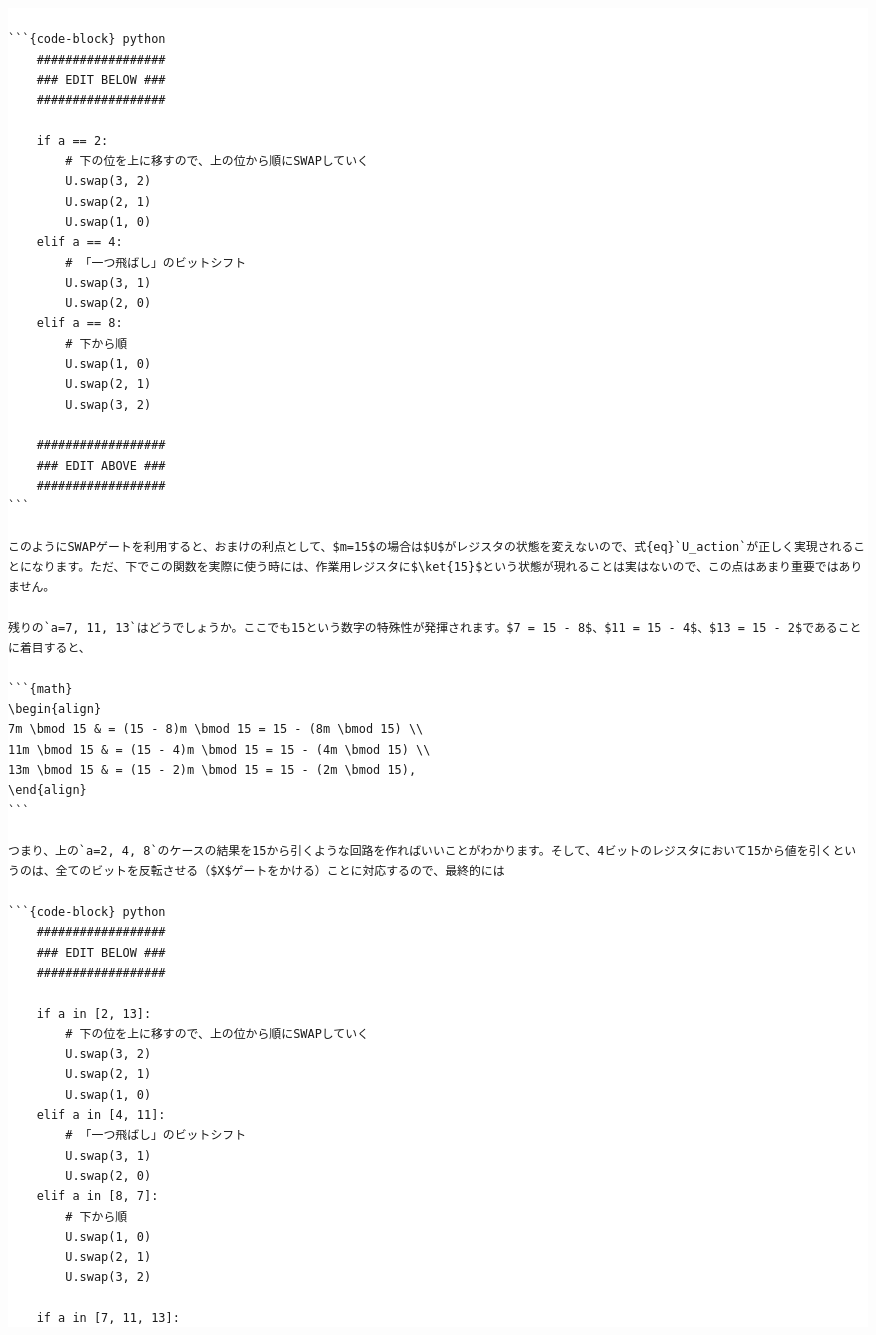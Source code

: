 ````{toggle}

```{code-block} python
    ##################
    ### EDIT BELOW ###
    ##################

    if a == 2:
        # 下の位を上に移すので、上の位から順にSWAPしていく
        U.swap(3, 2)
        U.swap(2, 1)
        U.swap(1, 0)
    elif a == 4:
        # 「一つ飛ばし」のビットシフト
        U.swap(3, 1)
        U.swap(2, 0)
    elif a == 8:
        # 下から順
        U.swap(1, 0)
        U.swap(2, 1)
        U.swap(3, 2)

    ##################
    ### EDIT ABOVE ###
    ##################
```

このようにSWAPゲートを利用すると、おまけの利点として、$m=15$の場合は$U$がレジスタの状態を変えないので、式{eq}`U_action`が正しく実現されることになります。ただ、下でこの関数を実際に使う時には、作業用レジスタに$\ket{15}$という状態が現れることは実はないので、この点はあまり重要ではありません。

残りの`a=7, 11, 13`はどうでしょうか。ここでも15という数字の特殊性が発揮されます。$7 = 15 - 8$、$11 = 15 - 4$、$13 = 15 - 2$であることに着目すると、

```{math}
\begin{align}
7m \bmod 15 & = (15 - 8)m \bmod 15 = 15 - (8m \bmod 15) \\
11m \bmod 15 & = (15 - 4)m \bmod 15 = 15 - (4m \bmod 15) \\
13m \bmod 15 & = (15 - 2)m \bmod 15 = 15 - (2m \bmod 15),
\end{align}
```

つまり、上の`a=2, 4, 8`のケースの結果を15から引くような回路を作ればいいことがわかります。そして、4ビットのレジスタにおいて15から値を引くというのは、全てのビットを反転させる（$X$ゲートをかける）ことに対応するので、最終的には

```{code-block} python
    ##################
    ### EDIT BELOW ###
    ##################

    if a in [2, 13]:
        # 下の位を上に移すので、上の位から順にSWAPしていく
        U.swap(3, 2)
        U.swap(2, 1)
        U.swap(1, 0)
    elif a in [4, 11]:
        # 「一つ飛ばし」のビットシフト
        U.swap(3, 1)
        U.swap(2, 0)
    elif a in [8, 7]:
        # 下から順
        U.swap(1, 0)
        U.swap(2, 1)
        U.swap(3, 2)

    if a in [7, 11, 13]:
````